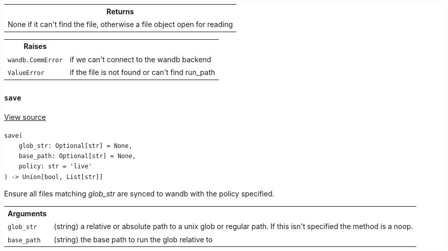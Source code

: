 


<table>
<tr><th>Returns</th></tr>
<tr>
<td>
None if it can't find the file, otherwise a file object open for reading
</td>
</tr>

</table>




<table>
<tr><th>Raises</th></tr>

<tr>
<td>
<code>wandb.CommError</code>
</td>
<td>
if we can't connect to the wandb backend
</td>
</tr><tr>
<td>
<code>ValueError</code>
</td>
<td>
if the file is not found or can't find run_path
</td>
</tr>
</table>



<h3 id="save"><code>save</code></h3>

<a target="_blank" href="https://www.github.com/wandb/client/tree/18a721ba0f880a64aea802ebd3e2862f394610f4/wandb/sdk/wandb_run.py#L1059-L1148">View source</a>

<pre><code>save(
    glob_str: Optional[str] = None,
    base_path: Optional[str] = None,
    policy: str = &#x27;live&#x27;
) -> Union[bool, List[str]]</code></pre>

Ensure all files matching *glob_str* are synced to wandb with the policy specified.



<table>
<tr><th>Arguments</th></tr>

<tr>
<td>
<code>glob_str</code>
</td>
<td>
(string) a relative or absolute path to a unix glob or regular
path.  If this isn't specified the method is a noop.
</td>
</tr><tr>
<td>
<code>base_path</code>
</td>
<td>
(string) the base path to run the glob relative to
</td>
</tr><tr>